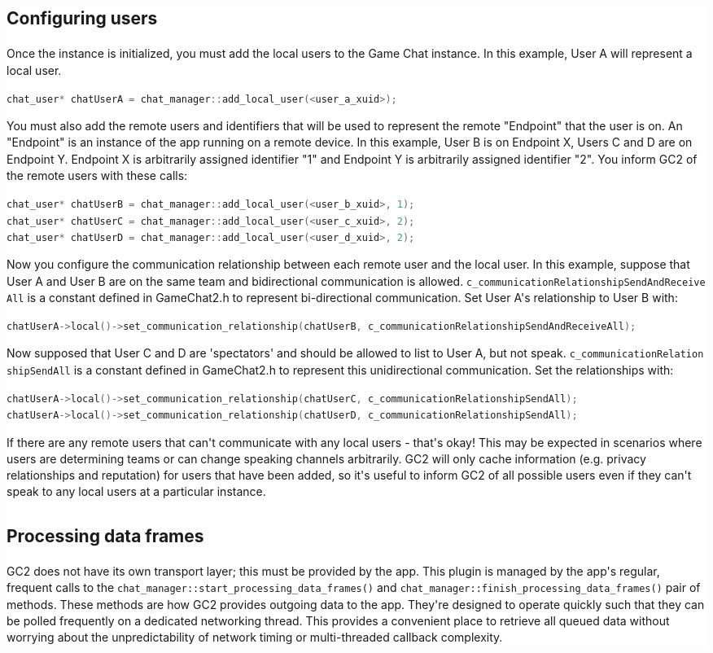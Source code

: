 ## Configuring users <a name="config">

Once the instance is initialized, you must add the local users to the Game Chat instance. In this example, User A will represent a local user.

```cpp
chat_user* chatUserA = chat_manager::add_local_user(<user_a_xuid>);
```

You must also add the remote users and identifiers that will be used to represent the remote "Endpoint" that the user is on. An "Endpoint" is an instance of the app running on a remote device. In this example, User B is on Endpoint X, Users C and D are on Endpoint Y. Endpoint X is arbitrarily assigned identifier "1" and Endpoint Y is arbitrarily assigned identifier "2". You inform GC2 of the remote users with these calls:

```cpp
chat_user* chatUserB = chat_manager::add_local_user(<user_b_xuid>, 1);
chat_user* chatUserC = chat_manager::add_local_user(<user_c_xuid>, 2);
chat_user* chatUserD = chat_manager::add_local_user(<user_d_xuid>, 2);
```

Now you configure the communication relationship between each remote user and the local user. In this example, suppose that User A and User B are on the same team and bidirectional communication is allowed. `c_communicationRelationshipSendAndReceiveAll` is a constant defined in GameChat2.h to represent bi-directional communication. Set User A's relationship to User B with:

```cpp
chatUserA->local()->set_communication_relationship(chatUserB, c_communicationRelationshipSendAndReceiveAll);
```

Now supposed that User C and D are 'spectators' and should be allowed to list to User A, but not speak. `c_communicationRelationshipSendAll` is a constant defined in GameChat2.h to represent this unidirectional communication. Set the relationships with:


```cpp
chatUserA->local()->set_communication_relationship(chatUserC, c_communicationRelationshipSendAll);
chatUserA->local()->set_communication_relationship(chatUserD, c_communicationRelationshipSendAll);
```

If there are any remote users that can't communicate with any local users - that's okay! This may be expected in scenarios where users are determining teams or can change speaking channels arbitrarily. GC2 will only cache information (e.g. privacy relationships and reputation) for users that have been added, so it's useful to inform GC2 of all possible users even if they can't speak to any local users at a particular instance.

## Processing data frames <a name="data">

GC2 does not have its own transport layer; this must be provided by the app. This plugin is managed by the app's regular, frequent calls to the `chat_manager::start_processing_data_frames()` and `chat_manager::finish_processing_data_frames()` pair of methods. These methods are how GC2 provides outgoing data to the app. They're designed to operate quickly such that they can be polled frequently on a dedicated networking thread. This provides a convenient place to retrieve all queued data without worrying about the unpredictability of network timing or multi-threaded callback complexity.
